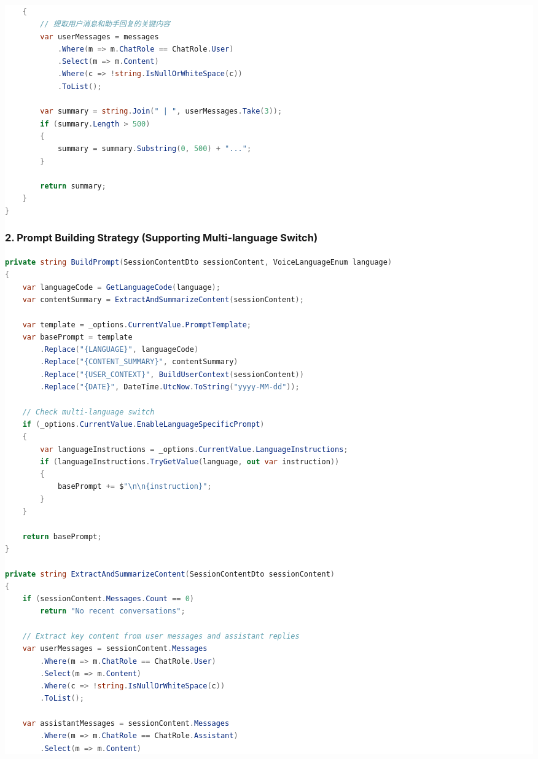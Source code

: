 ```csharp
    {
        // 提取用户消息和助手回复的关键内容
        var userMessages = messages
            .Where(m => m.ChatRole == ChatRole.User)
            .Select(m => m.Content)
            .Where(c => !string.IsNullOrWhiteSpace(c))
            .ToList();
            
        var summary = string.Join(" | ", userMessages.Take(3));
        if (summary.Length > 500)
        {
            summary = summary.Substring(0, 500) + "...";
        }
        
        return summary;
    }
}
```

### 2. Prompt Building Strategy (Supporting Multi-language Switch)

```csharp
private string BuildPrompt(SessionContentDto sessionContent, VoiceLanguageEnum language)
{
    var languageCode = GetLanguageCode(language);
    var contentSummary = ExtractAndSummarizeContent(sessionContent);
    
    var template = _options.CurrentValue.PromptTemplate;
    var basePrompt = template
        .Replace("{LANGUAGE}", languageCode)
        .Replace("{CONTENT_SUMMARY}", contentSummary)
        .Replace("{USER_CONTEXT}", BuildUserContext(sessionContent))
        .Replace("{DATE}", DateTime.UtcNow.ToString("yyyy-MM-dd"));
    
    // Check multi-language switch
    if (_options.CurrentValue.EnableLanguageSpecificPrompt)
    {
        var languageInstructions = _options.CurrentValue.LanguageInstructions;
        if (languageInstructions.TryGetValue(language, out var instruction))
        {
            basePrompt += $"\n\n{instruction}";
        }
    }
    
    return basePrompt;
}

private string ExtractAndSummarizeContent(SessionContentDto sessionContent)
{
    if (sessionContent.Messages.Count == 0)
        return "No recent conversations";
        
    // Extract key content from user messages and assistant replies
    var userMessages = sessionContent.Messages
        .Where(m => m.ChatRole == ChatRole.User)
        .Select(m => m.Content)
        .Where(c => !string.IsNullOrWhiteSpace(c))
        .ToList();
        
    var assistantMessages = sessionContent.Messages
        .Where(m => m.ChatRole == ChatRole.Assistant)
        .Select(m => m.Content)
```
